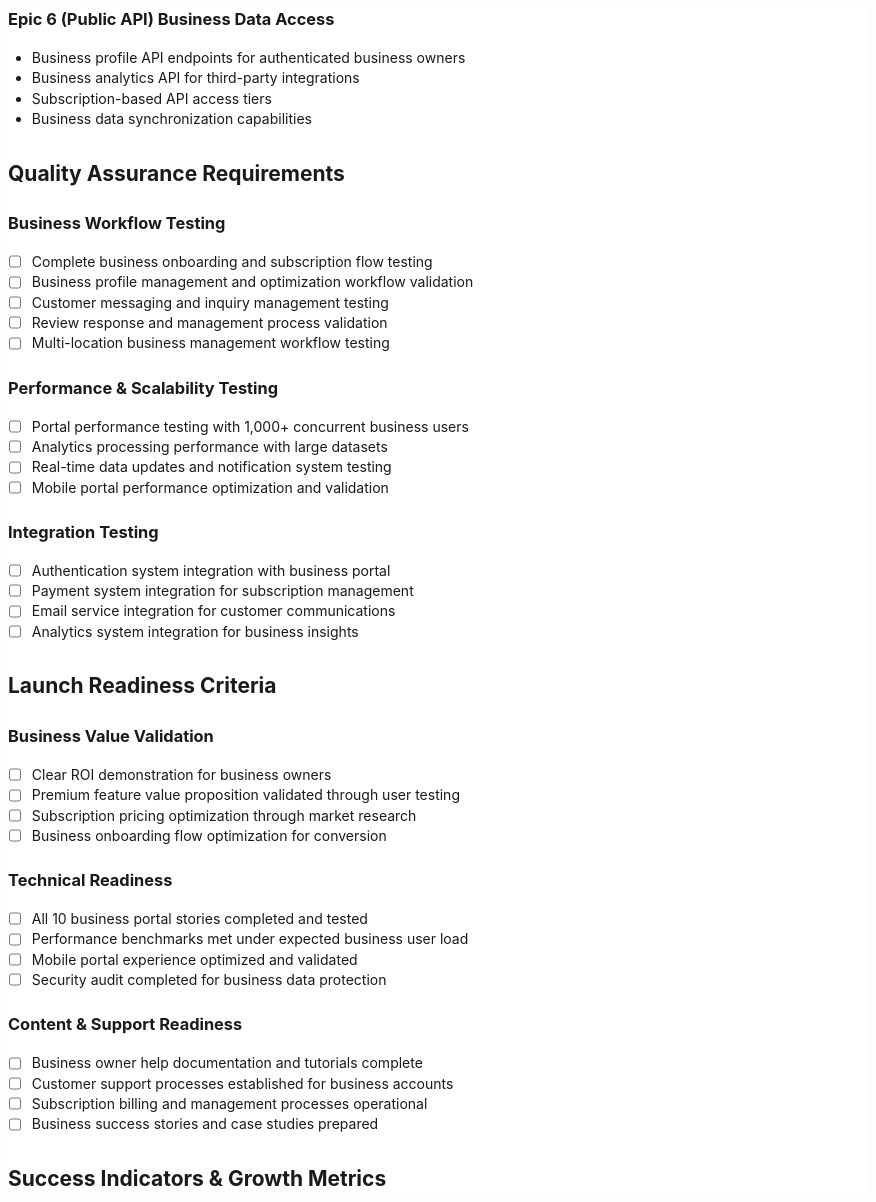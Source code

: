 ### Epic 6 (Public API) Business Data Access
- Business profile API endpoints for authenticated business owners
- Business analytics API for third-party integrations
- Subscription-based API access tiers
- Business data synchronization capabilities

## Quality Assurance Requirements

### Business Workflow Testing
- [ ] Complete business onboarding and subscription flow testing
- [ ] Business profile management and optimization workflow validation
- [ ] Customer messaging and inquiry management testing
- [ ] Review response and management process validation
- [ ] Multi-location business management workflow testing

### Performance & Scalability Testing
- [ ] Portal performance testing with 1,000+ concurrent business users
- [ ] Analytics processing performance with large datasets
- [ ] Real-time data updates and notification system testing
- [ ] Mobile portal performance optimization and validation

### Integration Testing
- [ ] Authentication system integration with business portal
- [ ] Payment system integration for subscription management
- [ ] Email service integration for customer communications
- [ ] Analytics system integration for business insights

## Launch Readiness Criteria

### Business Value Validation
- [ ] Clear ROI demonstration for business owners
- [ ] Premium feature value proposition validated through user testing
- [ ] Subscription pricing optimization through market research
- [ ] Business onboarding flow optimization for conversion

### Technical Readiness
- [ ] All 10 business portal stories completed and tested
- [ ] Performance benchmarks met under expected business user load
- [ ] Mobile portal experience optimized and validated
- [ ] Security audit completed for business data protection

### Content & Support Readiness
- [ ] Business owner help documentation and tutorials complete
- [ ] Customer support processes established for business accounts
- [ ] Subscription billing and management processes operational
- [ ] Business success stories and case studies prepared

## Success Indicators & Growth Metrics
